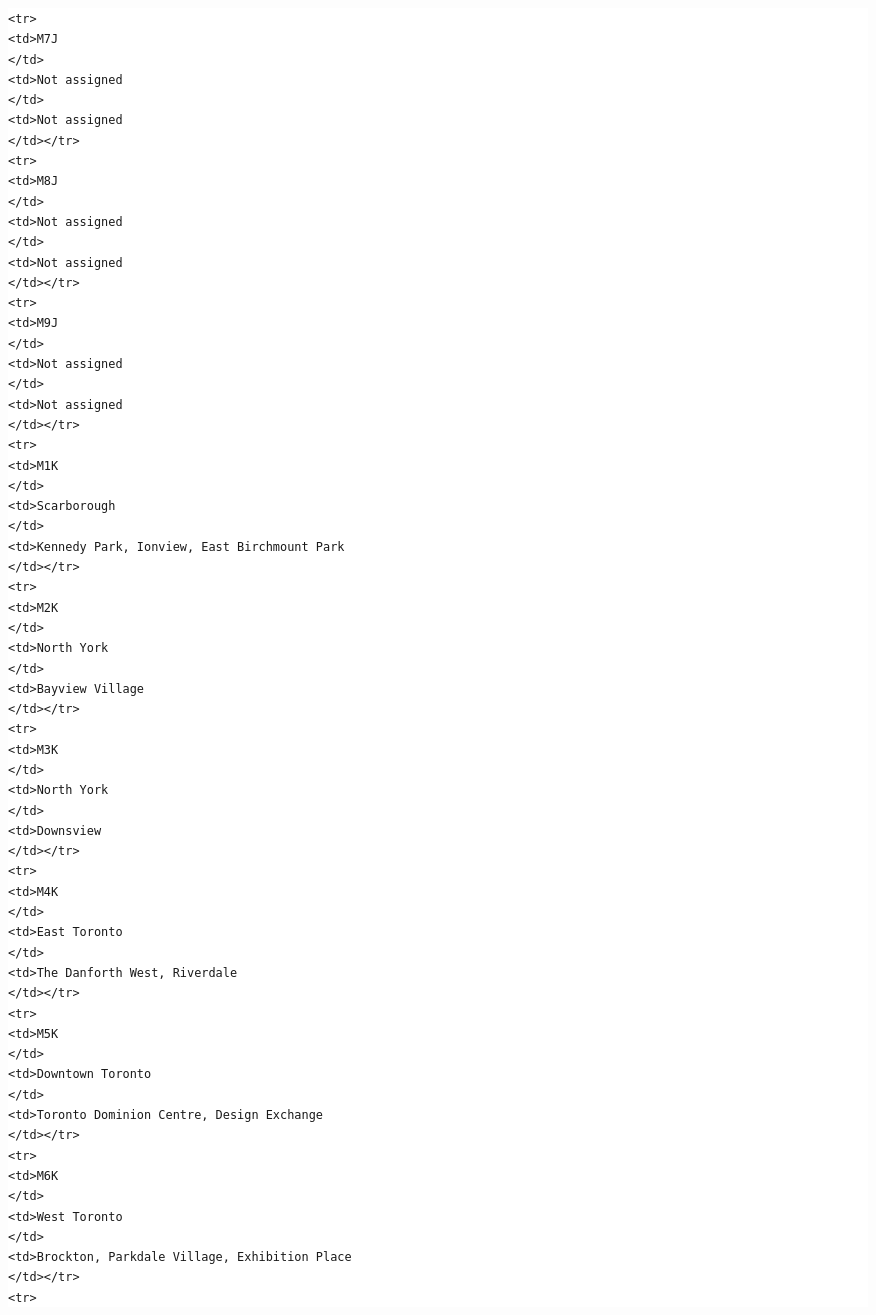     <tr>
    <td>M7J
    </td>
    <td>Not assigned
    </td>
    <td>Not assigned
    </td></tr>
    <tr>
    <td>M8J
    </td>
    <td>Not assigned
    </td>
    <td>Not assigned
    </td></tr>
    <tr>
    <td>M9J
    </td>
    <td>Not assigned
    </td>
    <td>Not assigned
    </td></tr>
    <tr>
    <td>M1K
    </td>
    <td>Scarborough
    </td>
    <td>Kennedy Park, Ionview, East Birchmount Park
    </td></tr>
    <tr>
    <td>M2K
    </td>
    <td>North York
    </td>
    <td>Bayview Village
    </td></tr>
    <tr>
    <td>M3K
    </td>
    <td>North York
    </td>
    <td>Downsview
    </td></tr>
    <tr>
    <td>M4K
    </td>
    <td>East Toronto
    </td>
    <td>The Danforth West, Riverdale
    </td></tr>
    <tr>
    <td>M5K
    </td>
    <td>Downtown Toronto
    </td>
    <td>Toronto Dominion Centre, Design Exchange
    </td></tr>
    <tr>
    <td>M6K
    </td>
    <td>West Toronto
    </td>
    <td>Brockton, Parkdale Village, Exhibition Place
    </td></tr>
    <tr>